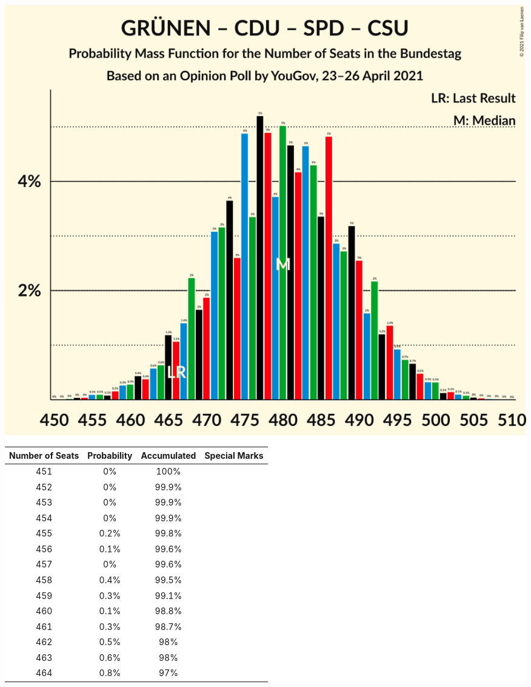 ![Graph with seats probability mass function not yet produced](2021-04-26-YouGov-coalitions-seats-pmf-grünen–cdu–spd–csu.png "Seats Probability Mass Function")

| Number of Seats | Probability | Accumulated | Special Marks |
|:---------------:|:-----------:|:-----------:|:-------------:|
| 451 | 0% | 100% |  |
| 452 | 0% | 99.9% |  |
| 453 | 0% | 99.9% |  |
| 454 | 0% | 99.9% |  |
| 455 | 0.2% | 99.8% |  |
| 456 | 0.1% | 99.6% |  |
| 457 | 0% | 99.6% |  |
| 458 | 0.4% | 99.5% |  |
| 459 | 0.3% | 99.1% |  |
| 460 | 0.1% | 98.8% |  |
| 461 | 0.3% | 98.7% |  |
| 462 | 0.5% | 98% |  |
| 463 | 0.6% | 98% |  |
| 464 | 0.8% | 97% |  |
